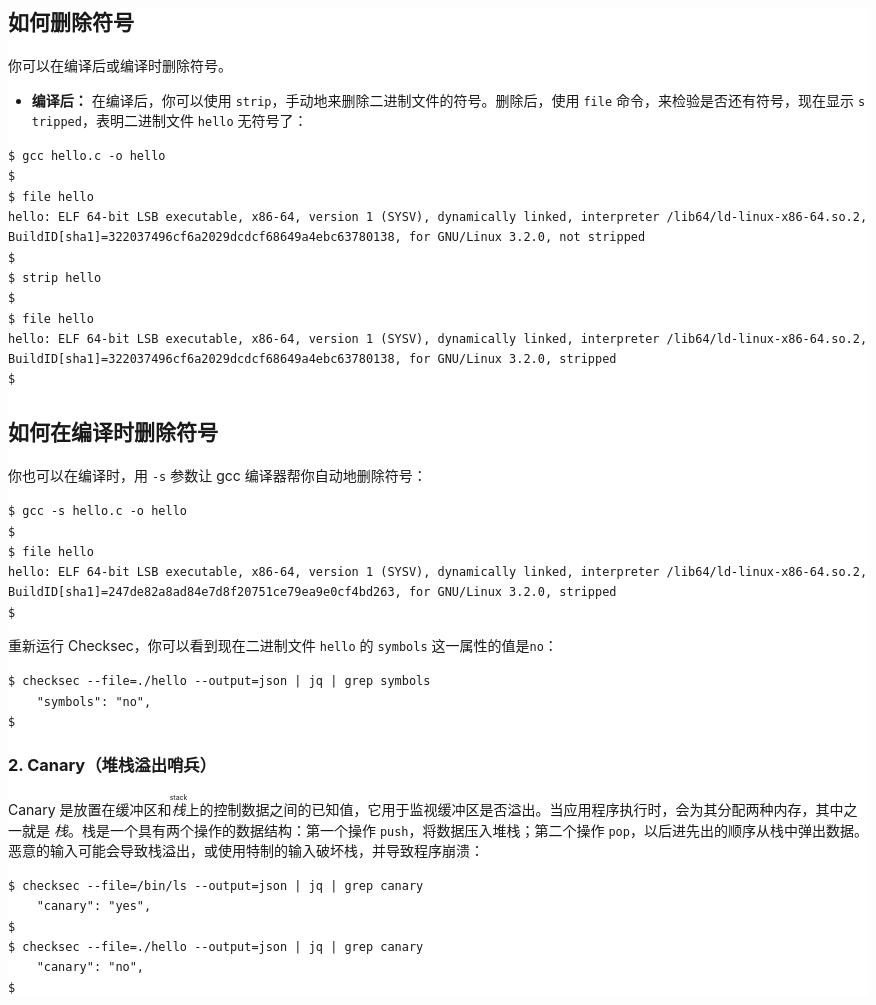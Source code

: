 ## 如何删除符号

你可以在编译后或编译时删除符号。

  * **编译后：** 在编译后，你可以使用 `strip`，手动地来删除二进制文件的符号。删除后，使用 `file` 命令，来检验是否还有符号，现在显示 `stripped`，表明二进制文件 `hello` 无符号了：

  ```
  $ gcc hello.c -o hello
  $
  $ file hello
  hello: ELF 64-bit LSB executable, x86-64, version 1 (SYSV), dynamically linked, interpreter /lib64/ld-linux-x86-64.so.2, BuildID[sha1]=322037496cf6a2029dcdcf68649a4ebc63780138, for GNU/Linux 3.2.0, not stripped
  $
  $ strip hello
  $
  $ file hello
  hello: ELF 64-bit LSB executable, x86-64, version 1 (SYSV), dynamically linked, interpreter /lib64/ld-linux-x86-64.so.2, BuildID[sha1]=322037496cf6a2029dcdcf68649a4ebc63780138, for GNU/Linux 3.2.0, stripped
  $ 
  ```

## 如何在编译时删除符号

你也可以在编译时，用 `-s` 参数让 gcc 编译器帮你自动地删除符号：

```
$ gcc -s hello.c -o hello
$
$ file hello
hello: ELF 64-bit LSB executable, x86-64, version 1 (SYSV), dynamically linked, interpreter /lib64/ld-linux-x86-64.so.2, BuildID[sha1]=247de82a8ad84e7d8f20751ce79ea9e0cf4bd263, for GNU/Linux 3.2.0, stripped
$
```

重新运行 Checksec，你可以看到现在二进制文件 `hello` 的 `symbols` 这一属性的值是`no`： 

```
$ checksec --file=./hello --output=json | jq | grep symbols
    "symbols": "no",
$
```

### 2\. Canary（堆栈溢出哨兵）

Canary 是放置在缓冲区和<ruby>_栈_<rt> stack </rt></ruby> 上的控制数据之间的已知值，它用于监视缓冲区是否溢出。当应用程序执行时，会为其分配两种内存，其中之一就是 _栈_。栈是一个具有两个操作的数据结构：第一个操作 `push`，将数据压入堆栈；第二个操作 `pop`，以后进先出的顺序从栈中弹出数据。恶意的输入可能会导致栈溢出，或使用特制的输入破坏栈，并导致程序崩溃：

```
$ checksec --file=/bin/ls --output=json | jq | grep canary
    "canary": "yes",
$
$ checksec --file=./hello --output=json | jq | grep canary
    "canary": "no",
$
```


[#]: subject: (Identify security properties on Linux using checksec)
[#]: via: (https://opensource.com/article/21/6/linux-checksec)
[#]: author: (Gaurav Kamathe https://opensource.com/users/gkamathe)
[#]: collector: (lujun9972)
[#]: translator: (chai001125)
[#]: reviewer: ( )
[#]: publisher: ( )
[#]: url: ( )
[a]: https://opensource.com/users/gkamathe
[b]: https://github.com/lujun9972
[1]: https://opensource.com/sites/default/files/lead-images/target-security.png
[2]: http://www.opengroup.org/onlinepubs/009695399/functions/printf.html
[3]: https://stedolan.github.io/jq/download/